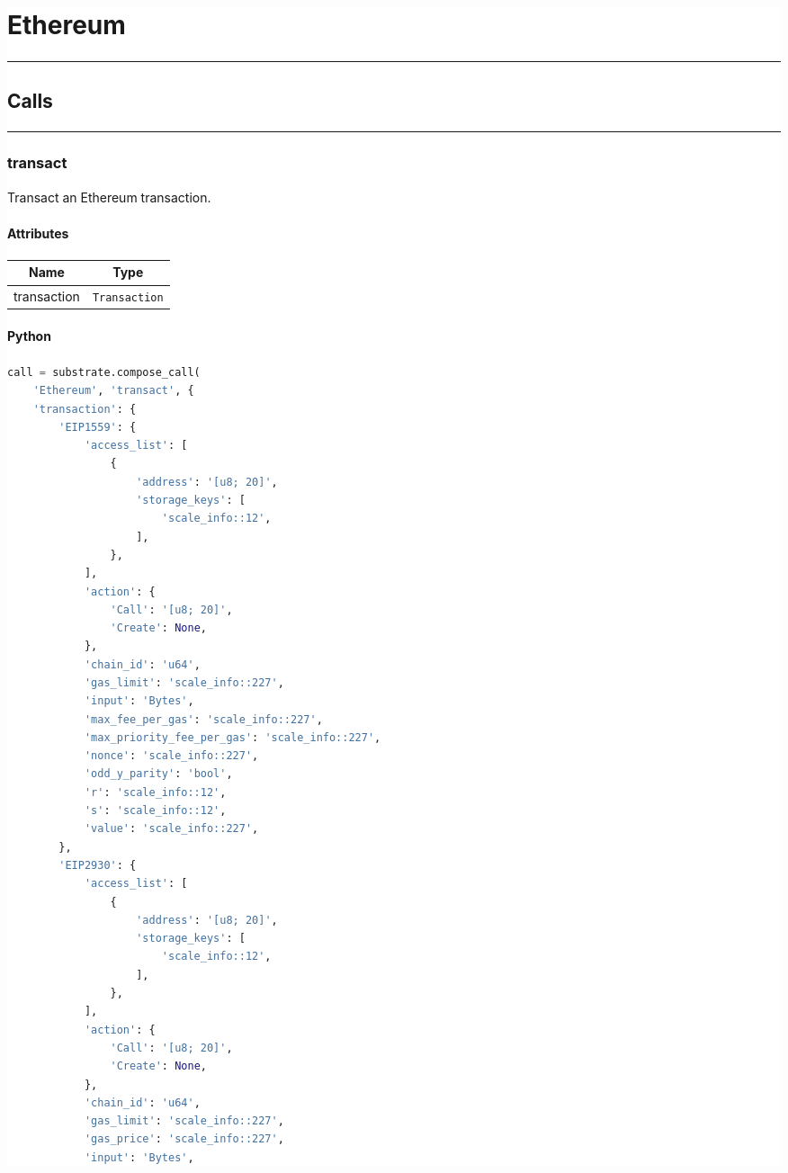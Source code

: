 
# Ethereum

---------
## Calls

---------
### transact
Transact an Ethereum transaction.
#### Attributes
| Name | Type |
| -------- | -------- | 
| transaction | `Transaction` | 

#### Python
```python
call = substrate.compose_call(
    'Ethereum', 'transact', {
    'transaction': {
        'EIP1559': {
            'access_list': [
                {
                    'address': '[u8; 20]',
                    'storage_keys': [
                        'scale_info::12',
                    ],
                },
            ],
            'action': {
                'Call': '[u8; 20]',
                'Create': None,
            },
            'chain_id': 'u64',
            'gas_limit': 'scale_info::227',
            'input': 'Bytes',
            'max_fee_per_gas': 'scale_info::227',
            'max_priority_fee_per_gas': 'scale_info::227',
            'nonce': 'scale_info::227',
            'odd_y_parity': 'bool',
            'r': 'scale_info::12',
            's': 'scale_info::12',
            'value': 'scale_info::227',
        },
        'EIP2930': {
            'access_list': [
                {
                    'address': '[u8; 20]',
                    'storage_keys': [
                        'scale_info::12',
                    ],
                },
            ],
            'action': {
                'Call': '[u8; 20]',
                'Create': None,
            },
            'chain_id': 'u64',
            'gas_limit': 'scale_info::227',
            'gas_price': 'scale_info::227',
            'input': 'Bytes',
```